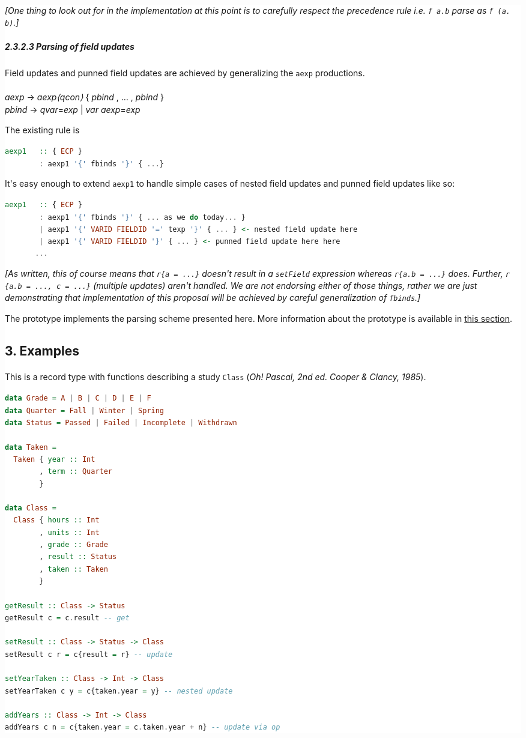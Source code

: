 *[One thing to look out for in the implementation at this point is to carefully respect the precedence rule i.e. `f a.b` parse as `f (a.b)`.]*

##### 2.3.2.3 Parsing of field updates

Field updates and punned field updates are achieved by generalizing the `aexp` productions.
<br/>
<br> *aexp* → *aexp⟨qcon⟩* { *pbind* , … , *pbind* }
<br/>*pbind* -> *qvar*=*exp* | *var* *aexp*=*exp*

The existing rule is
```haskell
aexp1   :: { ECP }
        : aexp1 '{' fbinds '}' { ...}
```
It's easy enough to extend `aexp1` to handle simple cases of nested field updates and punned field updates like so:
```haskell
aexp1   :: { ECP }
        : aexp1 '{' fbinds '}' { ... as we do today... }
        | aexp1 '{' VARID FIELDID '=' texp '}' { ... } <- nested field update here
        | aexp1 '{' VARID FIELDID '}' { ... } <- punned field update here here
       ...
```
*[As written, this of course means that `r{a = ...}` doesn't result in a `setField` expression whereas `r{a.b = ...}` does. Further, `r{a.b = ..., c = ...}` (multiple updates) aren't handled. We are not endorsing either of those things, rather we are just demonstrating that implementation of this proposal will be achieved by careful generalization of `fbinds`.]*

The prototype implements the parsing scheme presented here. More information about the prototype is available in [this section](#91-prototype).

## 3. Examples

This is a record type with functions describing a study `Class` (*Oh! Pascal, 2nd ed. Cooper & Clancy, 1985*).

```haskell
data Grade = A | B | C | D | E | F
data Quarter = Fall | Winter | Spring
data Status = Passed | Failed | Incomplete | Withdrawn

data Taken =
  Taken { year :: Int
        , term :: Quarter
        }

data Class =
  Class { hours :: Int
        , units :: Int
        , grade :: Grade
        , result :: Status
        , taken :: Taken
        }

getResult :: Class -> Status
getResult c = c.result -- get

setResult :: Class -> Status -> Class
setResult c r = c{result = r} -- update

setYearTaken :: Class -> Int -> Class
setYearTaken c y = c{taken.year = y} -- nested update

addYears :: Class -> Int -> Class
addYears c n = c{taken.year = c.taken.year + n} -- update via op
```